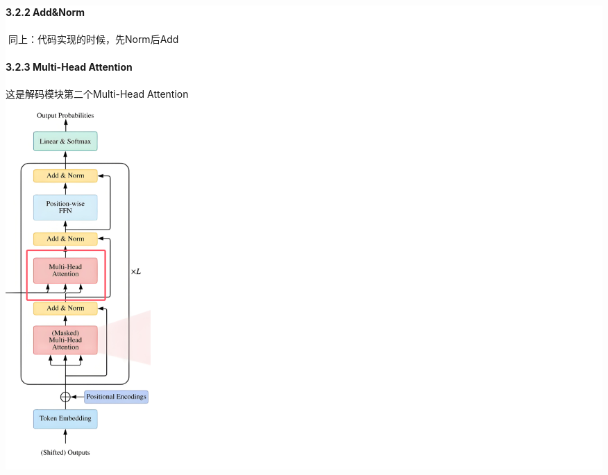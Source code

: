 

#### 3.2.2 Add&Norm

​	同上：代码实现的时候，先Norm后Add



#### 3.2.3 Multi-Head Attention

这是解码模块第二个Multi-Head Attention

<img src="media/image-20250219114934386.png" alt="image-20250219114934386" style="zoom:50%;" />
